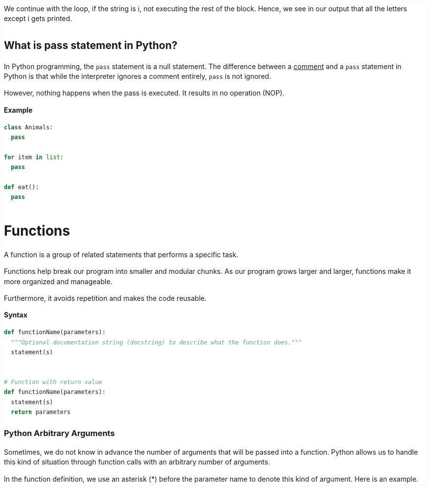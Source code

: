 We continue with the loop, if the string is i, not executing the rest of the block. Hence, we see in our output that all the letters except i gets printed.

## What is pass statement in Python?

In Python programming, the `pass` statement is a null statement. The difference between a [comment](https://www.programiz.com/python-programming/statement-indentation-comments) and a `pass` statement in Python is that while the interpreter ignores a comment entirely, `pass` is not ignored.

However, nothing happens when the pass is executed. It results in no operation (NOP).

**Example**

```python
class Animals:
  pass

for item in list:
  pass

def eat():
  pass
```

# Functions

A function is a group of related statements that performs a specific task.

Functions help break our program into smaller and modular chunks. As our program grows larger and larger, functions make it more organized and manageable.

Furthermore, it avoids repetition and makes the code reusable.

**Syntax**

```python
def functionName(parameters):
  """Optional documentation string (docstring) to describe what the function does."""
  statement(s)
  

# Function with return value
def functionName(parameters):
  statement(s)
  return parameters
```

### Python Arbitrary Arguments

Sometimes, we do not know in advance the number of arguments that will be passed into a function. Python allows us to handle this kind of situation through function calls with an arbitrary number of arguments.

In the function definition, we use an asterisk (*) before the parameter name to denote this kind of argument. Here is an example.
